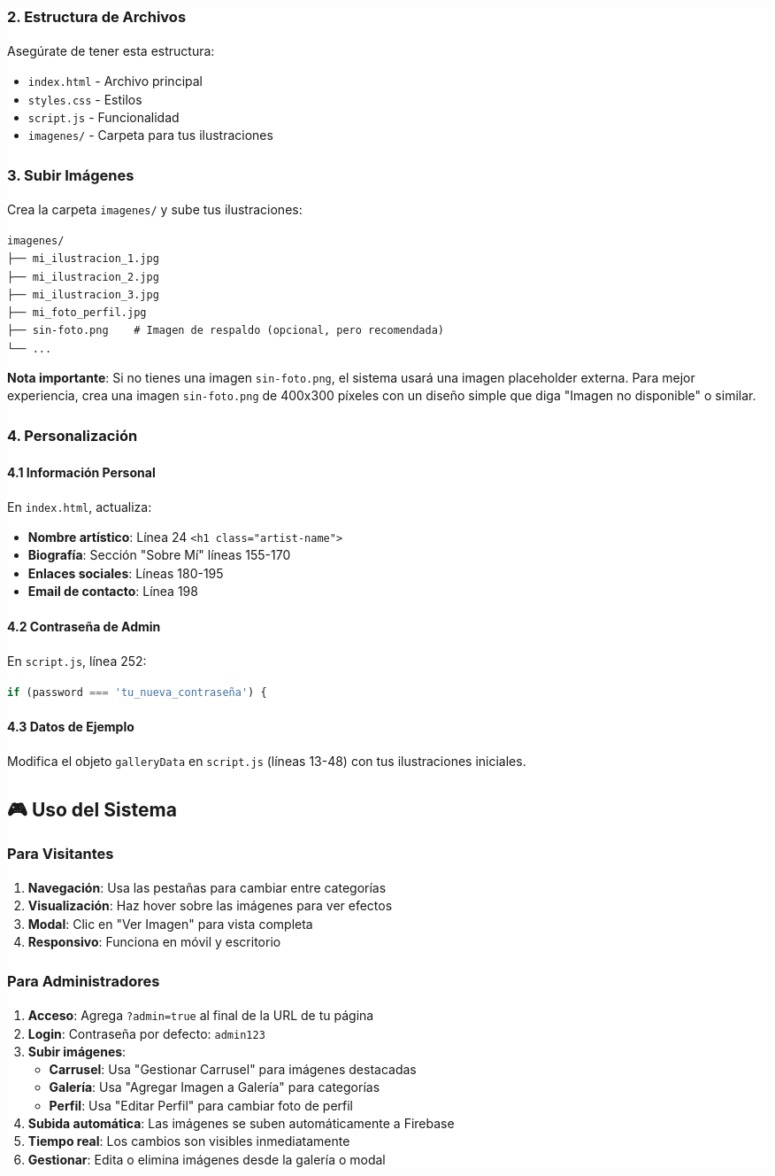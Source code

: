 ### 2. Estructura de Archivos
Asegúrate de tener esta estructura:
- `index.html` - Archivo principal
- `styles.css` - Estilos
- `script.js` - Funcionalidad
- `imagenes/` - Carpeta para tus ilustraciones

### 3. Subir Imágenes
Crea la carpeta `imagenes/` y sube tus ilustraciones:
```
imagenes/
├── mi_ilustracion_1.jpg
├── mi_ilustracion_2.jpg
├── mi_ilustracion_3.jpg
├── mi_foto_perfil.jpg
├── sin-foto.png    # Imagen de respaldo (opcional, pero recomendada)
└── ...
```

**Nota importante**: Si no tienes una imagen `sin-foto.png`, el sistema usará una imagen placeholder externa. Para mejor experiencia, crea una imagen `sin-foto.png` de 400x300 píxeles con un diseño simple que diga "Imagen no disponible" o similar.

### 4. Personalización

#### 4.1 Información Personal
En `index.html`, actualiza:
- **Nombre artístico**: Línea 24 `<h1 class="artist-name">`
- **Biografía**: Sección "Sobre Mí" líneas 155-170
- **Enlaces sociales**: Líneas 180-195
- **Email de contacto**: Línea 198

#### 4.2 Contraseña de Admin
En `script.js`, línea 252:
```javascript
if (password === 'tu_nueva_contraseña') {
```

#### 4.3 Datos de Ejemplo
Modifica el objeto `galleryData` en `script.js` (líneas 13-48) con tus ilustraciones iniciales.

## 🎮 Uso del Sistema

### Para Visitantes
1. **Navegación**: Usa las pestañas para cambiar entre categorías
2. **Visualización**: Haz hover sobre las imágenes para ver efectos
3. **Modal**: Clic en "Ver Imagen" para vista completa
4. **Responsivo**: Funciona en móvil y escritorio

### Para Administradores
1. **Acceso**: Agrega `?admin=true` al final de la URL de tu página
2. **Login**: Contraseña por defecto: `admin123`
3. **Subir imágenes**: 
   - **Carrusel**: Usa "Gestionar Carrusel" para imágenes destacadas
   - **Galería**: Usa "Agregar Imagen a Galería" para categorías
   - **Perfil**: Usa "Editar Perfil" para cambiar foto de perfil
4. **Subida automática**: Las imágenes se suben automáticamente a Firebase
5. **Tiempo real**: Los cambios son visibles inmediatamente
6. **Gestionar**: Edita o elimina imágenes desde la galería o modal
